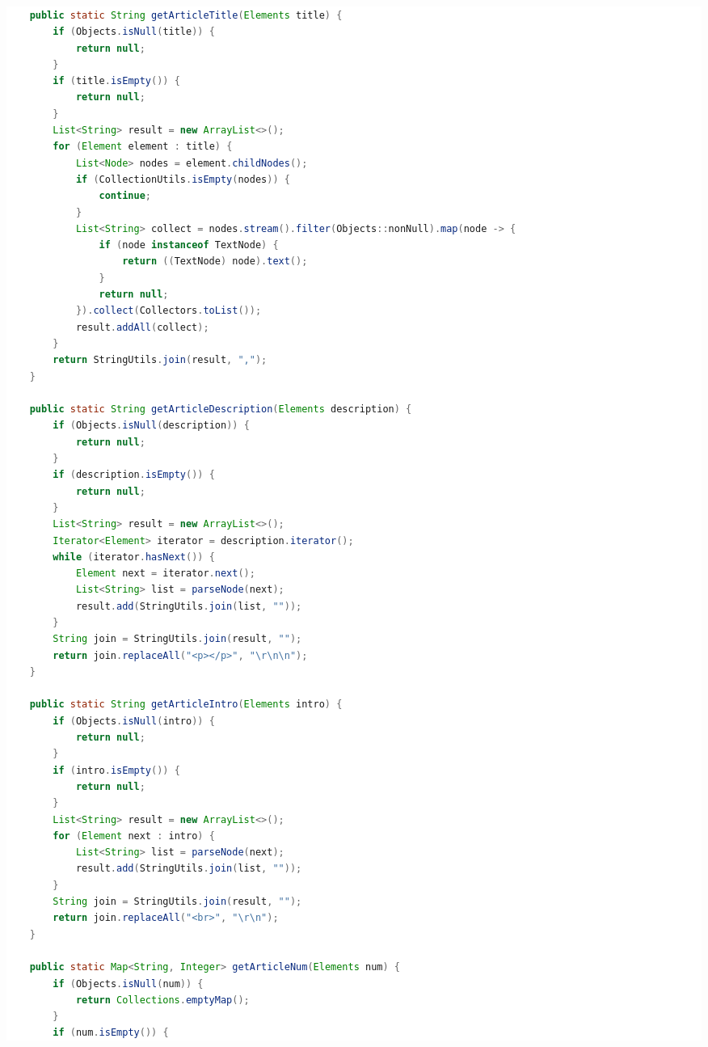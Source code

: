 ```java
    public static String getArticleTitle(Elements title) {
        if (Objects.isNull(title)) {
            return null;
        }
        if (title.isEmpty()) {
            return null;
        }
        List<String> result = new ArrayList<>();
        for (Element element : title) {
            List<Node> nodes = element.childNodes();
            if (CollectionUtils.isEmpty(nodes)) {
                continue;
            }
            List<String> collect = nodes.stream().filter(Objects::nonNull).map(node -> {
                if (node instanceof TextNode) {
                    return ((TextNode) node).text();
                }
                return null;
            }).collect(Collectors.toList());
            result.addAll(collect);
        }
        return StringUtils.join(result, ",");
    }

    public static String getArticleDescription(Elements description) {
        if (Objects.isNull(description)) {
            return null;
        }
        if (description.isEmpty()) {
            return null;
        }
        List<String> result = new ArrayList<>();
        Iterator<Element> iterator = description.iterator();
        while (iterator.hasNext()) {
            Element next = iterator.next();
            List<String> list = parseNode(next);
            result.add(StringUtils.join(list, ""));
        }
        String join = StringUtils.join(result, "");
        return join.replaceAll("<p></p>", "\r\n\n");
    }

    public static String getArticleIntro(Elements intro) {
        if (Objects.isNull(intro)) {
            return null;
        }
        if (intro.isEmpty()) {
            return null;
        }
        List<String> result = new ArrayList<>();
        for (Element next : intro) {
            List<String> list = parseNode(next);
            result.add(StringUtils.join(list, ""));
        }
        String join = StringUtils.join(result, "");
        return join.replaceAll("<br>", "\r\n");
    }

    public static Map<String, Integer> getArticleNum(Elements num) {
        if (Objects.isNull(num)) {
            return Collections.emptyMap();
        }
        if (num.isEmpty()) {
```
